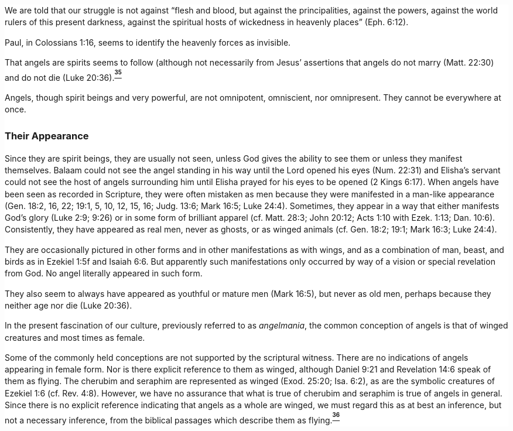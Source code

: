 We are told that our struggle is not against “flesh and blood, but
against the principalities, against the powers, against the world rulers
of this present darkness, against the spiritual hosts of wickedness in
heavenly places” (Eph. 6:12).

Paul, in Colossians 1:16, seems to identify the heavenly forces as
invisible.

That angels are spirits seems to follow (although not necessarily from
Jesus’ assertions that angels do not marry (Matt. 22:30) and do not die
(Luke 20:36).<sup>**[<sup>35</sup>](#sdfootnote35sym)**</sup>

Angels, though spirit beings and very powerful, are not omnipotent,
omniscient, nor omnipresent. They cannot be everywhere at once.

### Their Appearance

Since they are spirit beings, they are usually not seen, unless God
gives the ability to see them or unless they manifest themselves. Balaam
could not see the angel standing in his way until the Lord opened his
eyes (Num. 22:31) and Elisha’s servant could not see the host of angels
surrounding him until Elisha prayed for his eyes to be opened (2 Kings
6:17). When angels have been seen as recorded in Scripture, they were
often mistaken as men because they were manifested in a man-like
appearance (Gen. 18:2, 16, 22; 19:1, 5, 10, 12, 15, 16; Judg. 13:6; Mark
16:5; Luke 24:4). Sometimes, they appear in a way that either manifests
God’s glory (Luke 2:9; 9:26) or in some form of brilliant apparel (cf.
Matt. 28:3; John 20:12; Acts 1:10 with Ezek. 1:13; Dan. 10:6).
Consistently, they have appeared as real men, never as ghosts, or as
winged animals (cf. Gen. 18:2; 19:1; Mark 16:3; Luke 24:4).

They are occasionally pictured in other forms and in other
manifestations as with wings, and as a combination of man, beast, and
birds as in Ezekiel 1:5f and Isaiah 6:6. But apparently such
manifestations only occurred by way of a vision or special revelation
from God. No angel literally appeared in such form.

They also seem to always have appeared as youthful or mature men (Mark
16:5), but never as old men, perhaps because they neither age nor die
(Luke 20:36).

In the present fascination of our culture, previously referred to as
*angelmania*, the common conception of angels is that of winged
creatures and most times as female.

Some of the commonly held conceptions are not supported by the
scriptural witness. There are no indications of angels appearing in
female form. Nor is there explicit reference to them as winged, although
Daniel 9:21 and Revelation 14:6 speak of them as flying. The cherubim
and seraphim are represented as winged (Exod. 25:20; Isa. 6:2), as are
the symbolic creatures of Ezekiel 1:6 (cf. Rev. 4:8). However, we have
no assurance that what is true of cherubim and seraphim is true of
angels in general. Since there is no explicit reference indicating that
angels as a whole are winged, we must regard this as at best an
inference, but not a necessary inference, from the biblical passages
which describe them as
flying.<sup>**[<sup>36</sup>](#sdfootnote36sym)**</sup>
